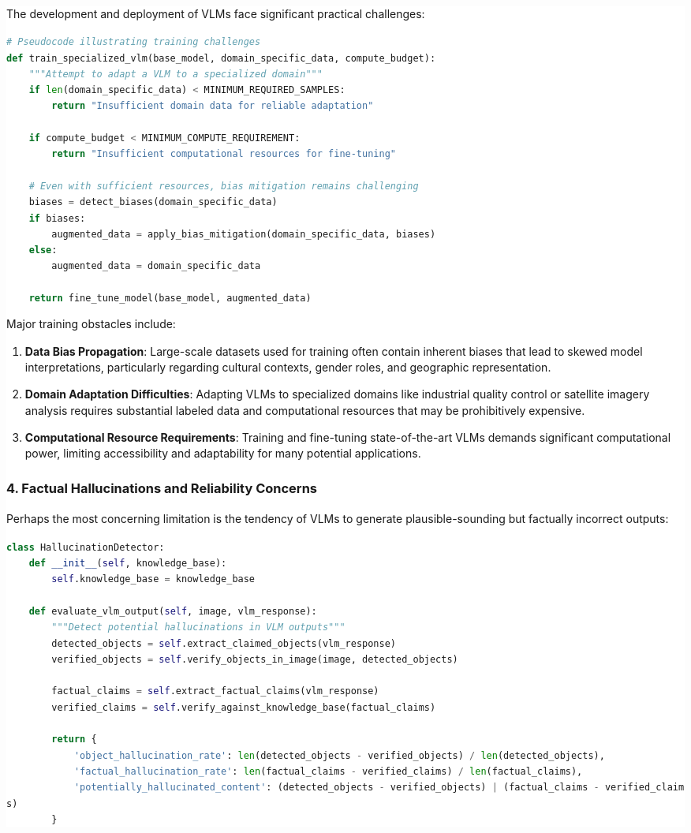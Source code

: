The development and deployment of VLMs face significant practical challenges:

```python
# Pseudocode illustrating training challenges
def train_specialized_vlm(base_model, domain_specific_data, compute_budget):
    """Attempt to adapt a VLM to a specialized domain"""
    if len(domain_specific_data) < MINIMUM_REQUIRED_SAMPLES:
        return "Insufficient domain data for reliable adaptation"
        
    if compute_budget < MINIMUM_COMPUTE_REQUIREMENT:
        return "Insufficient computational resources for fine-tuning"
    
    # Even with sufficient resources, bias mitigation remains challenging
    biases = detect_biases(domain_specific_data)
    if biases:
        augmented_data = apply_bias_mitigation(domain_specific_data, biases)
    else:
        augmented_data = domain_specific_data
        
    return fine_tune_model(base_model, augmented_data)
```

Major training obstacles include:

1. **Data Bias Propagation**: Large-scale datasets used for training often contain inherent biases that lead to skewed model interpretations, particularly regarding cultural contexts, gender roles, and geographic representation.

2. **Domain Adaptation Difficulties**: Adapting VLMs to specialized domains like industrial quality control or satellite imagery analysis requires substantial labeled data and computational resources that may be prohibitively expensive.

3. **Computational Resource Requirements**: Training and fine-tuning state-of-the-art VLMs demands significant computational power, limiting accessibility and adaptability for many potential applications.

### 4. Factual Hallucinations and Reliability Concerns

Perhaps the most concerning limitation is the tendency of VLMs to generate plausible-sounding but factually incorrect outputs:

```python
class HallucinationDetector:
    def __init__(self, knowledge_base):
        self.knowledge_base = knowledge_base
        
    def evaluate_vlm_output(self, image, vlm_response):
        """Detect potential hallucinations in VLM outputs"""
        detected_objects = self.extract_claimed_objects(vlm_response)
        verified_objects = self.verify_objects_in_image(image, detected_objects)
        
        factual_claims = self.extract_factual_claims(vlm_response)
        verified_claims = self.verify_against_knowledge_base(factual_claims)
        
        return {
            'object_hallucination_rate': len(detected_objects - verified_objects) / len(detected_objects),
            'factual_hallucination_rate': len(factual_claims - verified_claims) / len(factual_claims),
            'potentially_hallucinated_content': (detected_objects - verified_objects) | (factual_claims - verified_claims)
        }
```
